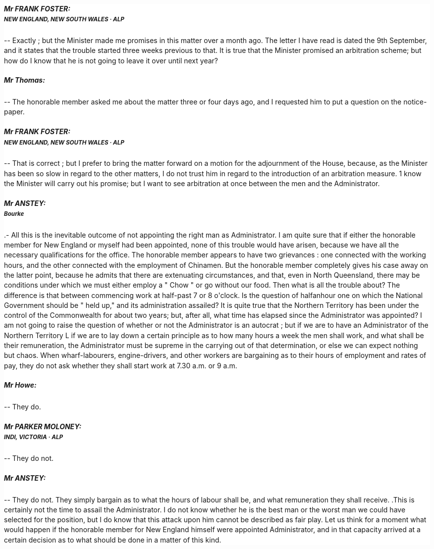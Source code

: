 ##### Mr FRANK FOSTER:<br><small class="text-muted">NEW ENGLAND, NEW SOUTH WALES &middot; ALP</small>

-- Exactly ; but the Minister made me promises in this matter over a month ago. The letter I have read is dated the 9th September, and it states that the trouble started three weeks previous to that. It is true that the Minister promised an arbitration scheme; but how do I know that he is not going to leave it over until next year? 

##### Mr Thomas:

-- The honorable member asked me about the matter three or four days ago, and I requested him to put a question on the notice-paper. 

##### Mr FRANK FOSTER:<br><small class="text-muted">NEW ENGLAND, NEW SOUTH WALES &middot; ALP</small>

-- That is correct ; but I prefer to bring the matter forward on a motion for the adjournment of the House, because, as the Minister has been so slow in regard to the other matters, I do not trust him in regard to the introduction of an arbitration measure. 1 know the Minister will carry out his promise; but I want to see arbitration at once between the men and the Administrator. 

##### Mr ANSTEY:<br><small class="text-muted">Bourke</small>

.- All this is the inevitable outcome of not appointing the right man as Administrator. I am quite sure that if either the honorable member for New England or myself had been appointed, none of this trouble would have arisen, because we have all the necessary qualifications for the office. The honorable member appears to have two grievances : one connected with the working hours, and the other connected with the employment of Chinamen. But the honorable member completely gives his case away on the latter point, because he admits that there are extenuating circumstances, and that, even in North Queensland, there may be conditions under which we must either employ a " Chow " or go without our food. Then what is all the trouble about? The difference is that between commencing work at half-past 7 or 8 o'clock. Is the question of halfanhour one on which the National Government should be " held up," and its administration assailed? It is quite true that the Northern Territory has been under the control of the Commonwealth for about two years; but, after all, what time has elapsed since the Administrator was appointed? I am not going to raise the question of whether or not the Administrator is an autocrat ; but if we are to have an Administrator of the Northern Territory L if we are to lay down a certain principle as to how many hours a week the men shall work, and what shall be their remuneration, the Administrator must be supreme in the carrying out of that determination, or else we can expect nothing but chaos. When wharf-labourers, engine-drivers, and other workers are bargaining as to their hours of employment and rates of pay, they do not ask whether they shall start work at 7.30 a.m. or 9 a.m. 

##### Mr Howe:

-- They do. 

##### Mr PARKER MOLONEY:<br><small class="text-muted">INDI, VICTORIA &middot; ALP</small>

-- They do not. 

##### Mr ANSTEY:

-- They do not. They simply bargain as to what the hours of labour shall be, and what remuneration they shall receive. .This is certainly not the time to assail the Administrator. I do not know whether he is the best man or the worst man we could have selected for the position, but I do know that this attack upon him cannot be described as fair play. Let us think for a moment what would happen if the honorable member for New England himself were appointed Administrator, and in that capacity arrived at a certain decision as to what should be done in a matter of this kind. 
